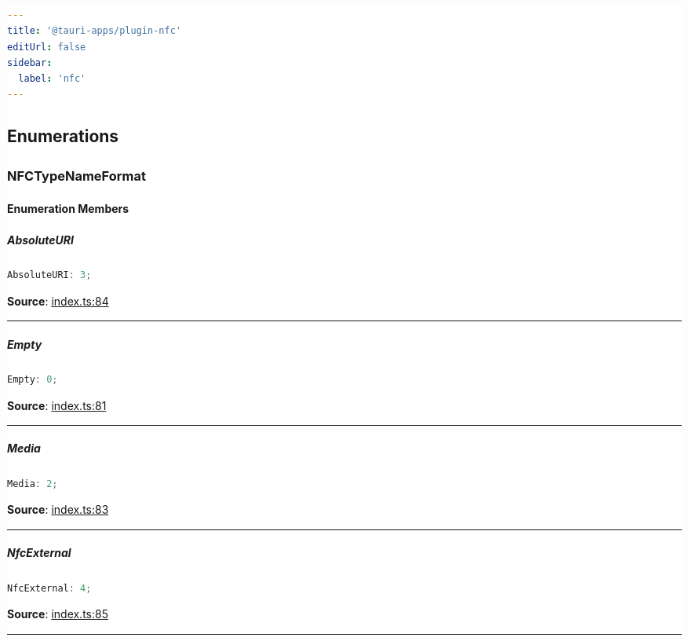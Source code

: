 ```yaml
---
title: '@tauri-apps/plugin-nfc'
editUrl: false
sidebar:
  label: 'nfc'
---
```


## Enumerations

### NFCTypeNameFormat

#### Enumeration Members

##### AbsoluteURI

```ts
AbsoluteURI: 3;
```

**Source**: [index.ts:84](https://github.com/tauri-apps/plugins-workspace/blob/v2/plugins/nfc/guest-js/index.ts#L84)

---

##### Empty

```ts
Empty: 0;
```

**Source**: [index.ts:81](https://github.com/tauri-apps/plugins-workspace/blob/v2/plugins/nfc/guest-js/index.ts#L81)

---

##### Media

```ts
Media: 2;
```

**Source**: [index.ts:83](https://github.com/tauri-apps/plugins-workspace/blob/v2/plugins/nfc/guest-js/index.ts#L83)

---

##### NfcExternal

```ts
NfcExternal: 4;
```

**Source**: [index.ts:85](https://github.com/tauri-apps/plugins-workspace/blob/v2/plugins/nfc/guest-js/index.ts#L85)

---